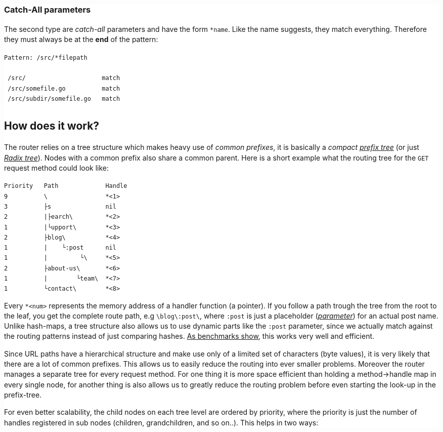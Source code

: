 ### Catch-All parameters
The second type are *catch-all* parameters and have the form `*name`.
Like the name suggests, they match everything.
Therefore they must always be at the **end** of the pattern:
```
Pattern: /src/*filepath

 /src/                     match
 /src/somefile.go          match
 /src/subdir/somefile.go   match
```

## How does it work?
The router relies on a tree structure which makes heavy use of *common prefixes*,
it is basically a *compact* [*prefix tree*](http://en.wikipedia.org/wiki/Trie)
(or just [*Radix tree*](http://en.wikipedia.org/wiki/Radix_tree)).
Nodes with a common prefix also share a common parent. Here is a short example
what the routing tree for the `GET` request method could look like:

```
Priority   Path             Handle
9          \                *<1>
3          ├s               nil
2          |├earch\         *<2>
1          |└upport\        *<3>
2          ├blog\           *<4>
1          |    └:post      nil
1          |         └\     *<5>
2          ├about-us\       *<6>
1          |        └team\  *<7>
1          └contact\        *<8>
```
Every `*<num>` represents the memory address of a handler function (a pointer).
If you follow a path trough the tree from the root to the leaf, you get the
complete route path, e.g `\blog\:post\`, where `:post` is just a placeholder
([*parameter*](#named-parameters)) for an actual post name. Unlike hash-maps, a
tree structure also allows us to use dynamic parts like the `:post` parameter,
since we actually match against the routing patterns instead of just comparing
hashes. [As benchmarks show](https://github.com/julienschmidt/go-http-routing-benchmark),
this works very well and efficient.

Since URL paths have a hierarchical structure and make use only of a limited set
of characters (byte values), it is very likely that there are a lot of common
prefixes. This allows us to easily reduce the routing into ever smaller problems.
Moreover the router manages a separate tree for every request method.
For one thing it is more space efficient than holding a method->handle map in
every single node, for another thing is also allows us to greatly reduce the
routing problem before even starting the look-up in the prefix-tree.

For even better scalability, the child nodes on each tree level are ordered by
priority, where the priority is just the number of handles registered in sub
nodes (children, grandchildren, and so on..).
This helps in two ways:
